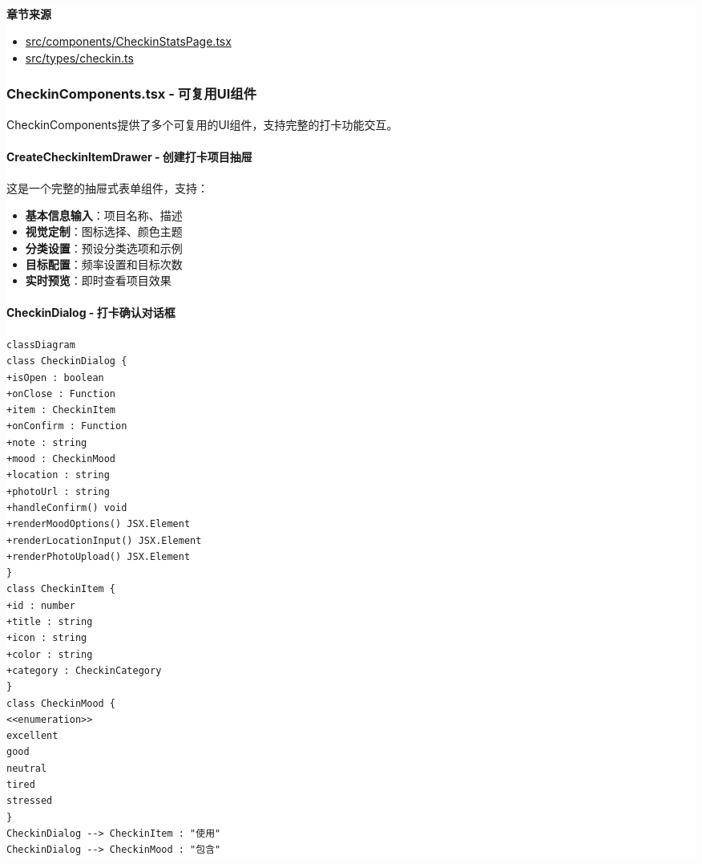 **章节来源**
- [src/components/CheckinStatsPage.tsx](file://src/components/CheckinStatsPage.tsx#L1-L554)
- [src/types/checkin.ts](file://src/types/checkin.ts#L250-L284)

### CheckinComponents.tsx - 可复用UI组件

CheckinComponents提供了多个可复用的UI组件，支持完整的打卡功能交互。

#### CreateCheckinItemDrawer - 创建打卡项目抽屉

这是一个完整的抽屉式表单组件，支持：

- **基本信息输入**：项目名称、描述
- **视觉定制**：图标选择、颜色主题
- **分类设置**：预设分类选项和示例
- **目标配置**：频率设置和目标次数
- **实时预览**：即时查看项目效果

#### CheckinDialog - 打卡确认对话框

```mermaid
classDiagram
class CheckinDialog {
+isOpen : boolean
+onClose : Function
+item : CheckinItem
+onConfirm : Function
+note : string
+mood : CheckinMood
+location : string
+photoUrl : string
+handleConfirm() void
+renderMoodOptions() JSX.Element
+renderLocationInput() JSX.Element
+renderPhotoUpload() JSX.Element
}
class CheckinItem {
+id : number
+title : string
+icon : string
+color : string
+category : CheckinCategory
}
class CheckinMood {
<<enumeration>>
excellent
good
neutral
tired
stressed
}
CheckinDialog --> CheckinItem : "使用"
CheckinDialog --> CheckinMood : "包含"
```
